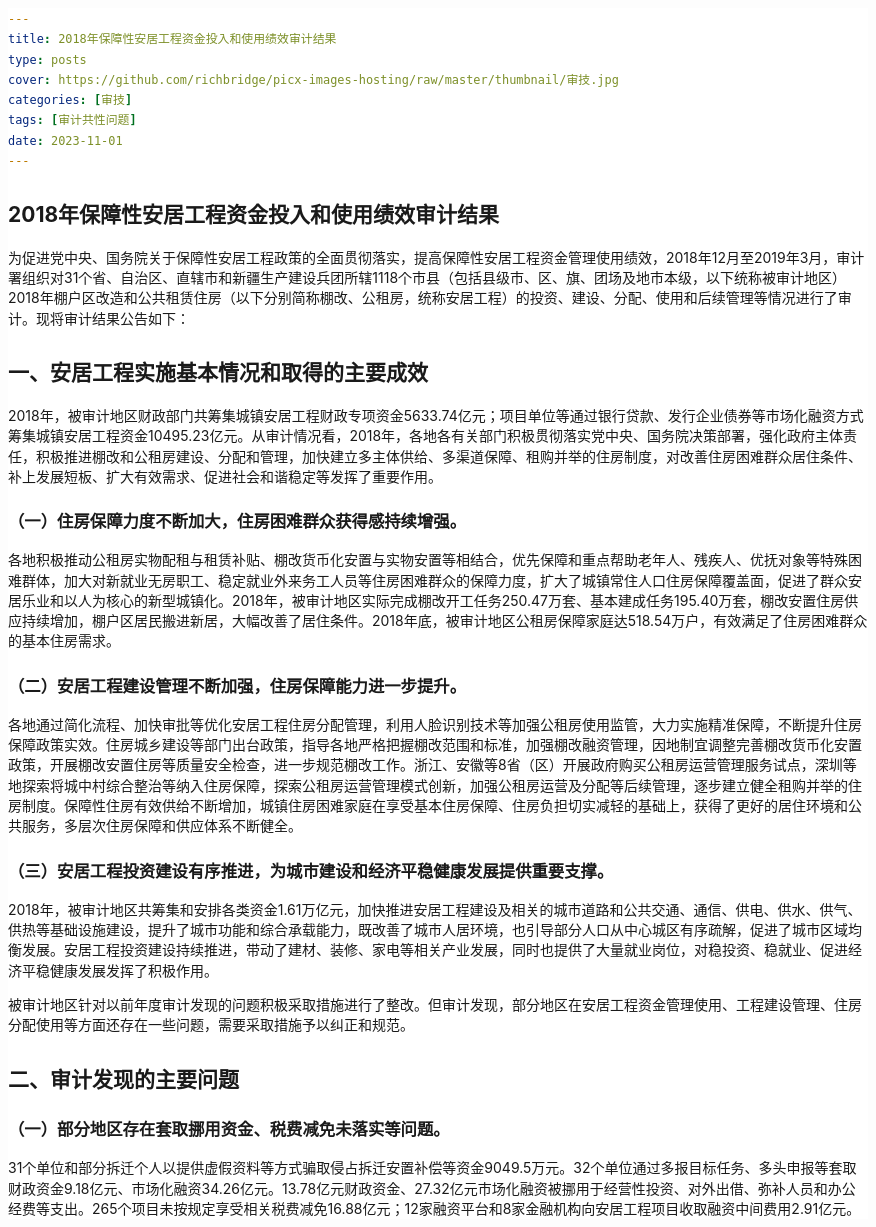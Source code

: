 ```yaml
---
title: 2018年保障性安居工程资金投入和使用绩效审计结果
type: posts
cover: https://github.com/richbridge/picx-images-hosting/raw/master/thumbnail/审技.jpg
categories: [审技]
tags: [审计共性问题]
date: 2023-11-01
---
```

## 2018年保障性安居工程资金投入和使用绩效审计结果

为促进党中央、国务院关于保障性安居工程政策的全面贯彻落实，提高保障性安居工程资金管理使用绩效，2018年12月至2019年3月，审计署组织对31个省、自治区、直辖市和新疆生产建设兵团所辖1118个市县（包括县级市、区、旗、团场及地市本级，以下统称被审计地区）2018年棚户区改造和公共租赁住房（以下分别简称棚改、公租房，统称安居工程）的投资、建设、分配、使用和后续管理等情况进行了审计。现将审计结果公告如下：

## 一、安居工程实施基本情况和取得的主要成效

2018年，被审计地区财政部门共筹集城镇安居工程财政专项资金5633.74亿元；项目单位等通过银行贷款、发行企业债券等市场化融资方式筹集城镇安居工程资金10495.23亿元。从审计情况看，2018年，各地各有关部门积极贯彻落实党中央、国务院决策部署，强化政府主体责任，积极推进棚改和公租房建设、分配和管理，加快建立多主体供给、多渠道保障、租购并举的住房制度，对改善住房困难群众居住条件、补上发展短板、扩大有效需求、促进社会和谐稳定等发挥了重要作用。

### （一）住房保障力度不断加大，住房困难群众获得感持续增强。

各地积极推动公租房实物配租与租赁补贴、棚改货币化安置与实物安置等相结合，优先保障和重点帮助老年人、残疾人、优抚对象等特殊困难群体，加大对新就业无房职工、稳定就业外来务工人员等住房困难群众的保障力度，扩大了城镇常住人口住房保障覆盖面，促进了群众安居乐业和以人为核心的新型城镇化。2018年，被审计地区实际完成棚改开工任务250.47万套、基本建成任务195.40万套，棚改安置住房供应持续增加，棚户区居民搬进新居，大幅改善了居住条件。2018年底，被审计地区公租房保障家庭达518.54万户，有效满足了住房困难群众的基本住房需求。

### （二）安居工程建设管理不断加强，住房保障能力进一步提升。

各地通过简化流程、加快审批等优化安居工程住房分配管理，利用人脸识别技术等加强公租房使用监管，大力实施精准保障，不断提升住房保障政策实效。住房城乡建设等部门出台政策，指导各地严格把握棚改范围和标准，加强棚改融资管理，因地制宜调整完善棚改货币化安置政策，开展棚改安置住房等质量安全检查，进一步规范棚改工作。浙江、安徽等8省（区）开展政府购买公租房运营管理服务试点，深圳等地探索将城中村综合整治等纳入住房保障，探索公租房运营管理模式创新，加强公租房运营及分配等后续管理，逐步建立健全租购并举的住房制度。保障性住房有效供给不断增加，城镇住房困难家庭在享受基本住房保障、住房负担切实减轻的基础上，获得了更好的居住环境和公共服务，多层次住房保障和供应体系不断健全。

### （三）安居工程投资建设有序推进，为城市建设和经济平稳健康发展提供重要支撑。

2018年，被审计地区共筹集和安排各类资金1.61万亿元，加快推进安居工程建设及相关的城市道路和公共交通、通信、供电、供水、供气、供热等基础设施建设，提升了城市功能和综合承载能力，既改善了城市人居环境，也引导部分人口从中心城区有序疏解，促进了城市区域均衡发展。安居工程投资建设持续推进，带动了建材、装修、家电等相关产业发展，同时也提供了大量就业岗位，对稳投资、稳就业、促进经济平稳健康发展发挥了积极作用。

被审计地区针对以前年度审计发现的问题积极采取措施进行了整改。但审计发现，部分地区在安居工程资金管理使用、工程建设管理、住房分配使用等方面还存在一些问题，需要采取措施予以纠正和规范。

## 二、审计发现的主要问题

### （一）部分地区存在套取挪用资金、税费减免未落实等问题。

31个单位和部分拆迁个人以提供虚假资料等方式骗取侵占拆迁安置补偿等资金9049.5万元。32个单位通过多报目标任务、多头申报等套取财政资金9.18亿元、市场化融资34.26亿元。13.78亿元财政资金、27.32亿元市场化融资被挪用于经营性投资、对外出借、弥补人员和办公经费等支出。265个项目未按规定享受相关税费减免16.88亿元；12家融资平台和8家金融机构向安居工程项目收取融资中间费用2.91亿元。
